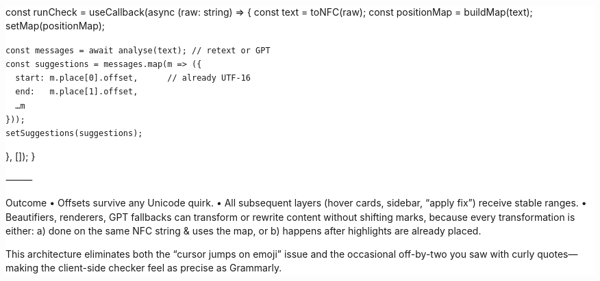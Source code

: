   const runCheck = useCallback(async (raw: string) => {
    const text = toNFC(raw);
    const positionMap = buildMap(text);
    setMap(positionMap);

    const messages = await analyse(text); // retext or GPT
    const suggestions = messages.map(m => ({
      start: m.place[0].offset,      // already UTF-16
      end:   m.place[1].offset,
      …m
    }));
    setSuggestions(suggestions);
  }, []);
}


⸻

Outcome
	•	Offsets survive any Unicode quirk.
	•	All subsequent layers (hover cards, sidebar, “apply fix”) receive stable ranges.
	•	Beautifiers, renderers, GPT fallbacks can transform or rewrite content without shifting marks, because every transformation is either:
a) done on the same NFC string & uses the map, or
b) happens after highlights are already placed.

This architecture eliminates both the “cursor jumps on emoji” issue and the occasional off-by-two you saw with curly quotes—making the client-side checker feel as precise as Grammarly.